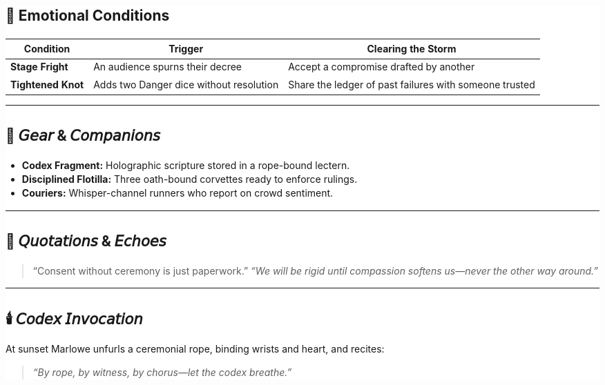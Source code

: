 
## 🌹 Emotional Conditions

| Condition          | Trigger                                 | Clearing the Storm                                     |
| ------------------ | --------------------------------------- | ------------------------------------------------------ |
| **Stage Fright**   | An audience spurns their decree         | Accept a compromise drafted by another                 |
| **Tightened Knot** | Adds two Danger dice without resolution | Share the ledger of past failures with someone trusted |

---

## 🎒 𝘎𝘦𝘢𝘳 & 𝘊𝘰𝘮𝘱𝘢𝘯𝘪𝘰𝘯𝘴

- **Codex Fragment:** Holographic scripture stored in a rope-bound lectern.
- **Disciplined Flotilla:** Three oath-bound corvettes ready to enforce rulings.
- **Couriers:** Whisper-channel runners who report on crowd sentiment.

---

## 🌈 𝘘𝘶𝘰𝘵𝘢𝘵𝘪𝘰𝘯𝘴 & 𝘌𝘤𝘩𝘰𝘦𝘴

> “Consent without ceremony is just paperwork.” _“We will be rigid until compassion softens us—never
> the other way around.”_

---

## 🕯️ 𝘊𝘰𝘥𝘦𝘹 𝘐𝘯𝘷𝘰𝘤𝘢𝘵𝘪𝘰𝘯

At sunset Marlowe unfurls a ceremonial rope, binding wrists and heart, and recites:

> _“By rope, by witness, by chorus—let the codex breathe.”_
